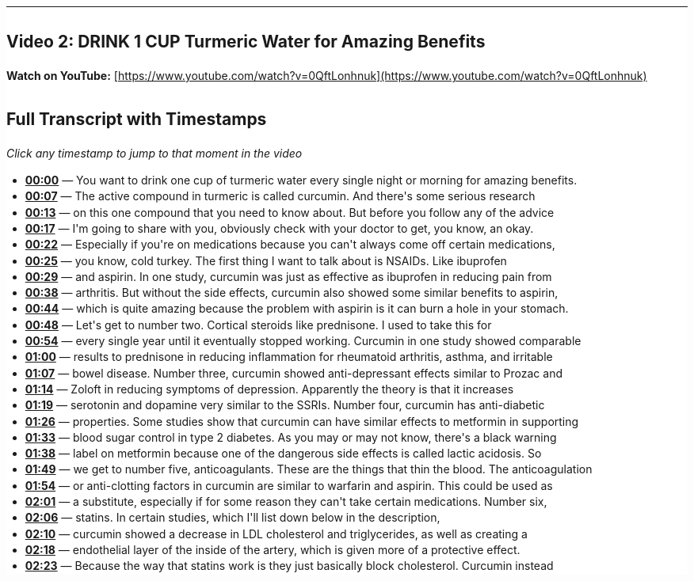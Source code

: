 
---


## Video 2: DRINK 1 CUP Turmeric Water for Amazing Benefits

**Watch on YouTube:** [https://www.youtube.com/watch?v=0QftLonhnuk](https://www.youtube.com/watch?v=0QftLonhnuk)

## Full Transcript with Timestamps

*Click any timestamp to jump to that moment in the video*

- **[00:00](https://www.youtube.com/watch?v=0QftLonhnuk&t=0s)** — You want to drink one cup of turmeric water every single night or morning for amazing benefits.
- **[00:07](https://www.youtube.com/watch?v=0QftLonhnuk&t=7s)** — The active compound in turmeric is called curcumin. And there's some serious research
- **[00:13](https://www.youtube.com/watch?v=0QftLonhnuk&t=13s)** — on this one compound that you need to know about. But before you follow any of the advice
- **[00:17](https://www.youtube.com/watch?v=0QftLonhnuk&t=17s)** — I'm going to share with you, obviously check with your doctor to get, you know, an okay.
- **[00:22](https://www.youtube.com/watch?v=0QftLonhnuk&t=22s)** — Especially if you're on medications because you can't always come off certain medications,
- **[00:25](https://www.youtube.com/watch?v=0QftLonhnuk&t=25s)** — you know, cold turkey. The first thing I want to talk about is NSAIDs. Like ibuprofen
- **[00:29](https://www.youtube.com/watch?v=0QftLonhnuk&t=29s)** — and aspirin. In one study, curcumin was just as effective as ibuprofen in reducing pain from
- **[00:38](https://www.youtube.com/watch?v=0QftLonhnuk&t=38s)** — arthritis. But without the side effects, curcumin also showed some similar benefits to aspirin,
- **[00:44](https://www.youtube.com/watch?v=0QftLonhnuk&t=44s)** — which is quite amazing because the problem with aspirin is it can burn a hole in your stomach.
- **[00:48](https://www.youtube.com/watch?v=0QftLonhnuk&t=48s)** — Let's get to number two. Cortical steroids like prednisone. I used to take this for
- **[00:54](https://www.youtube.com/watch?v=0QftLonhnuk&t=54s)** — every single year until it eventually stopped working. Curcumin in one study showed comparable
- **[01:00](https://www.youtube.com/watch?v=0QftLonhnuk&t=60s)** — results to prednisone in reducing inflammation for rheumatoid arthritis, asthma, and irritable
- **[01:07](https://www.youtube.com/watch?v=0QftLonhnuk&t=67s)** — bowel disease. Number three, curcumin showed anti-depressant effects similar to Prozac and
- **[01:14](https://www.youtube.com/watch?v=0QftLonhnuk&t=74s)** — Zoloft in reducing symptoms of depression. Apparently the theory is that it increases
- **[01:19](https://www.youtube.com/watch?v=0QftLonhnuk&t=79s)** — serotonin and dopamine very similar to the SSRIs. Number four, curcumin has anti-diabetic
- **[01:26](https://www.youtube.com/watch?v=0QftLonhnuk&t=86s)** — properties. Some studies show that curcumin can have similar effects to metformin in supporting
- **[01:33](https://www.youtube.com/watch?v=0QftLonhnuk&t=93s)** — blood sugar control in type 2 diabetes. As you may or may not know, there's a black warning
- **[01:38](https://www.youtube.com/watch?v=0QftLonhnuk&t=98s)** — label on metformin because one of the dangerous side effects is called lactic acidosis. So
- **[01:49](https://www.youtube.com/watch?v=0QftLonhnuk&t=109s)** — we get to number five, anticoagulants. These are the things that thin the blood. The anticoagulation
- **[01:54](https://www.youtube.com/watch?v=0QftLonhnuk&t=114s)** — or anti-clotting factors in curcumin are similar to warfarin and aspirin. This could be used as
- **[02:01](https://www.youtube.com/watch?v=0QftLonhnuk&t=121s)** — a substitute, especially if for some reason they can't take certain medications. Number six,
- **[02:06](https://www.youtube.com/watch?v=0QftLonhnuk&t=126s)** — statins. In certain studies, which I'll list down below in the description,
- **[02:10](https://www.youtube.com/watch?v=0QftLonhnuk&t=130s)** — curcumin showed a decrease in LDL cholesterol and triglycerides, as well as creating a
- **[02:18](https://www.youtube.com/watch?v=0QftLonhnuk&t=138s)** — endothelial layer of the inside of the artery, which is given more of a protective effect.
- **[02:23](https://www.youtube.com/watch?v=0QftLonhnuk&t=143s)** — Because the way that statins work is they just basically block cholesterol. Curcumin instead
